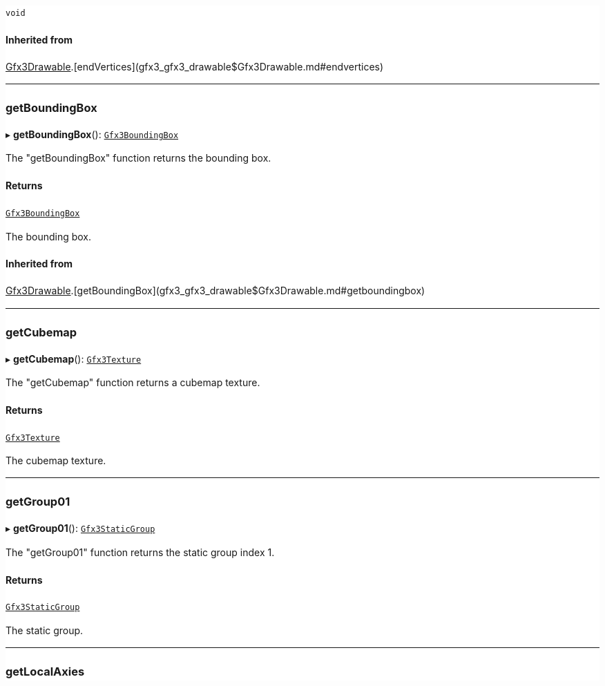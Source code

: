 `void`

#### Inherited from

[Gfx3Drawable](gfx3_gfx3_drawable$Gfx3Drawable.md).[endVertices](gfx3_gfx3_drawable$Gfx3Drawable.md#endvertices)

___

### getBoundingBox

▸ **getBoundingBox**(): [`Gfx3BoundingBox`](gfx3_gfx3_bounding_box$Gfx3BoundingBox.md)

The "getBoundingBox" function returns the bounding box.

#### Returns

[`Gfx3BoundingBox`](gfx3_gfx3_bounding_box$Gfx3BoundingBox.md)

The bounding box.

#### Inherited from

[Gfx3Drawable](gfx3_gfx3_drawable$Gfx3Drawable.md).[getBoundingBox](gfx3_gfx3_drawable$Gfx3Drawable.md#getboundingbox)

___

### getCubemap

▸ **getCubemap**(): [`Gfx3Texture`](../interfaces/gfx3_gfx3_texture$Gfx3Texture.md)

The "getCubemap" function returns a cubemap texture.

#### Returns

[`Gfx3Texture`](../interfaces/gfx3_gfx3_texture$Gfx3Texture.md)

The cubemap texture.

___

### getGroup01

▸ **getGroup01**(): [`Gfx3StaticGroup`](gfx3_gfx3_group$Gfx3StaticGroup.md)

The "getGroup01" function returns the static group index 1.

#### Returns

[`Gfx3StaticGroup`](gfx3_gfx3_group$Gfx3StaticGroup.md)

The static group.

___

### getLocalAxies
